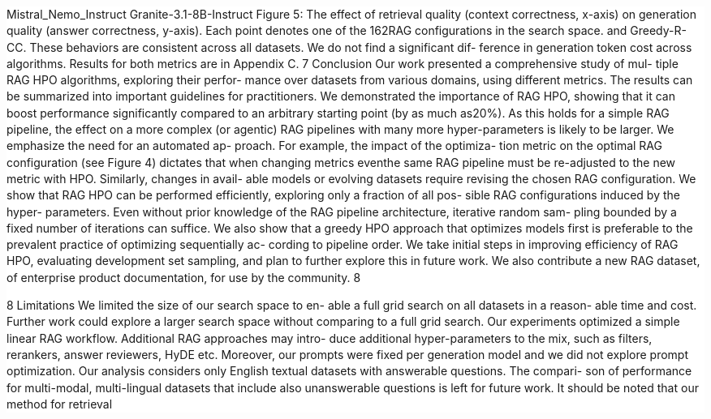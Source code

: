 Mistral_Nemo_Instruct
Granite-3.1-8B-Instruct
Figure 5: The effect of retrieval quality (context correctness, x-axis) on generation quality (answer correctness,
y-axis). Each point denotes one of the 162RAG configurations in the search space.
and Greedy-R-CC. These behaviors are consistent
across all datasets. We do not find a significant dif-
ference in generation token cost across algorithms.
Results for both metrics are in Appendix C.
7 Conclusion
Our work presented a comprehensive study of mul-
tiple RAG HPO algorithms, exploring their perfor-
mance over datasets from various domains, using
different metrics. The results can be summarized
into important guidelines for practitioners.
We demonstrated the importance of RAG HPO,
showing that it can boost performance significantly
compared to an arbitrary starting point (by as much
as20%). As this holds for a simple RAG pipeline,
the effect on a more complex (or agentic) RAG
pipelines with many more hyper-parameters is
likely to be larger.
We emphasize the need for an automated ap-
proach. For example, the impact of the optimiza-
tion metric on the optimal RAG configuration (see
Figure 4) dictates that when changing metrics eventhe same RAG pipeline must be re-adjusted to the
new metric with HPO. Similarly, changes in avail-
able models or evolving datasets require revising
the chosen RAG configuration.
We show that RAG HPO can be performed
efficiently, exploring only a fraction of all pos-
sible RAG configurations induced by the hyper-
parameters. Even without prior knowledge of the
RAG pipeline architecture, iterative random sam-
pling bounded by a fixed number of iterations can
suffice. We also show that a greedy HPO approach
that optimizes models first is preferable to the
prevalent practice of optimizing sequentially ac-
cording to pipeline order.
We take initial steps in improving efficiency of
RAG HPO, evaluating development set sampling,
and plan to further explore this in future work. We
also contribute a new RAG dataset, of enterprise
product documentation, for use by the community.
8

8 Limitations
We limited the size of our search space to en-
able a full grid search on all datasets in a reason-
able time and cost. Further work could explore a
larger search space without comparing to a full grid
search.
Our experiments optimized a simple linear RAG
workflow. Additional RAG approaches may intro-
duce additional hyper-parameters to the mix, such
as filters, rerankers, answer reviewers, HyDE etc.
Moreover, our prompts were fixed per generation
model and we did not explore prompt optimization.
Our analysis considers only English textual
datasets with answerable questions. The compari-
son of performance for multi-modal, multi-lingual
datasets that include also unanswerable questions
is left for future work.
It should be noted that our method for retrieval